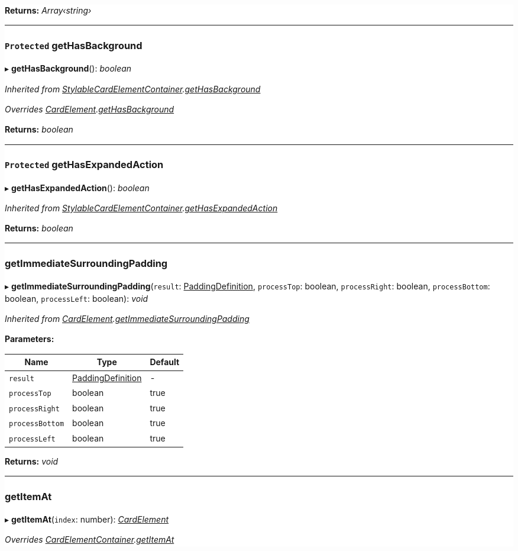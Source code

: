 **Returns:** *Array‹string›*

___

### `Protected` getHasBackground

▸ **getHasBackground**(): *boolean*

*Inherited from [StylableCardElementContainer](_card_elements_.stylablecardelementcontainer.md).[getHasBackground](_card_elements_.stylablecardelementcontainer.md#protected-gethasbackground)*

*Overrides [CardElement](_card_elements_.cardelement.md).[getHasBackground](_card_elements_.cardelement.md#protected-gethasbackground)*

**Returns:** *boolean*

___

### `Protected` getHasExpandedAction

▸ **getHasExpandedAction**(): *boolean*

*Inherited from [StylableCardElementContainer](_card_elements_.stylablecardelementcontainer.md).[getHasExpandedAction](_card_elements_.stylablecardelementcontainer.md#protected-gethasexpandedaction)*

**Returns:** *boolean*

___

###  getImmediateSurroundingPadding

▸ **getImmediateSurroundingPadding**(`result`: [PaddingDefinition](_shared_.paddingdefinition.md), `processTop`: boolean, `processRight`: boolean, `processBottom`: boolean, `processLeft`: boolean): *void*

*Inherited from [CardElement](_card_elements_.cardelement.md).[getImmediateSurroundingPadding](_card_elements_.cardelement.md#getimmediatesurroundingpadding)*

**Parameters:**

Name | Type | Default |
------ | ------ | ------ |
`result` | [PaddingDefinition](_shared_.paddingdefinition.md) | - |
`processTop` | boolean | true |
`processRight` | boolean | true |
`processBottom` | boolean | true |
`processLeft` | boolean | true |

**Returns:** *void*

___

###  getItemAt

▸ **getItemAt**(`index`: number): *[CardElement](_card_elements_.cardelement.md)*

*Overrides [CardElementContainer](_card_elements_.cardelementcontainer.md).[getItemAt](_card_elements_.cardelementcontainer.md#abstract-getitemat)*

